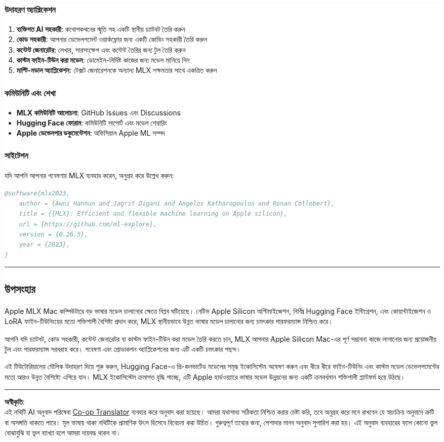 ### উদাহরণ অ্যাপ্লিকেশন

1. **ব্যক্তিগত AI সহকারী**: কথোপকথনের স্মৃতি সহ একটি স্থানীয় চ্যাটবট তৈরি করুন
2. **কোড সহকারী**: আপনার ডেভেলপমেন্ট ওয়ার্কফ্লোর জন্য একটি কোডিং সহকারী তৈরি করুন
3. **কন্টেন্ট জেনারেটর**: লেখার, সারসংক্ষেপ এবং কন্টেন্ট তৈরির জন্য টুল তৈরি করুন
4. **কাস্টম ফাইন-টিউন করা মডেল**: ডোমেইন-নির্দিষ্ট কাজের জন্য মডেল মানিয়ে নিন
5. **মাল্টি-মডাল অ্যাপ্লিকেশন**: টেক্সট জেনারেশনকে অন্যান্য MLX সক্ষমতার সাথে একত্রিত করুন

### কমিউনিটি এবং শেখা

- **MLX কমিউনিটি আলোচনা**: GitHub Issues এবং Discussions
- **Hugging Face ফোরাম**: কমিউনিটি সাপোর্ট এবং মডেল শেয়ারিং
- **Apple ডেভেলপার ডকুমেন্টেশন**: অফিসিয়াল Apple ML সম্পদ

### সাইটেশন

যদি আপনি আপনার গবেষণায় MLX ব্যবহার করেন, অনুগ্রহ করে উল্লেখ করুন:

```bibtex
@software{mlx2023,
    author = {Awni Hannun and Jagrit Digani and Angelos Katharopoulos and Ronan Collobert},
    title = {{MLX}: Efficient and flexible machine learning on Apple silicon},
    url = {https://github.com/ml-explore},
    version = {0.26.5},
    year = {2023},
}
```

---

## উপসংহার

Apple MLX Mac কম্পিউটারে বড় ভাষার মডেল চালানোর ক্ষেত্রে বিপ্লব ঘটিয়েছে। নেটিভ Apple Silicon অপ্টিমাইজেশন, নির্বিঘ্ন Hugging Face ইন্টিগ্রেশন, এবং কোয়ান্টাইজেশন ও LoRA ফাইন-টিউনিংয়ের মতো শক্তিশালী বৈশিষ্ট্য প্রদান করে, MLX স্থানীয়ভাবে উন্নত ভাষার মডেল চালানোর জন্য চমৎকার পারফরম্যান্স নিশ্চিত করে।

আপনি যদি চ্যাটবট, কোড সহকারী, কন্টেন্ট জেনারেটর বা কাস্টম ফাইন-টিউন করা মডেল তৈরি করতে চান, MLX আপনার Apple Silicon Mac-এর পূর্ণ সম্ভাবনা কাজে লাগানোর জন্য প্রয়োজনীয় টুল এবং পারফরম্যান্স সরবরাহ করে। গবেষণা এবং প্রোডাকশন অ্যাপ্লিকেশনের জন্য এটি একটি চমৎকার পছন্দ।

এই টিউটোরিয়ালের মৌলিক উদাহরণ দিয়ে শুরু করুন, Hugging Face-এ প্রি-কনভার্টেড মডেলের সমৃদ্ধ ইকোসিস্টেম অন্বেষণ করুন এবং ধীরে ধীরে ফাইন-টিউনিং এবং কাস্টম মডেল ডেভেলপমেন্টের মতো আরও উন্নত বৈশিষ্ট্যে এগিয়ে যান। MLX ইকোসিস্টেম ক্রমাগত বৃদ্ধি পাচ্ছে, এটি Apple হার্ডওয়্যারে ভাষার মডেল উন্নয়নের জন্য একটি ক্রমবর্ধমান শক্তিশালী প্ল্যাটফর্ম হয়ে উঠছে।

---

**অস্বীকৃতি**:  
এই নথিটি AI অনুবাদ পরিষেবা [Co-op Translator](https://github.com/Azure/co-op-translator) ব্যবহার করে অনুবাদ করা হয়েছে। আমরা যথাসাধ্য সঠিকতা নিশ্চিত করার চেষ্টা করি, তবে অনুগ্রহ করে মনে রাখবেন যে স্বয়ংক্রিয় অনুবাদে ত্রুটি বা অসঙ্গতি থাকতে পারে। মূল ভাষায় থাকা নথিটিকে প্রামাণিক উৎস হিসেবে বিবেচনা করা উচিত। গুরুত্বপূর্ণ তথ্যের জন্য, পেশাদার মানব অনুবাদ সুপারিশ করা হয়। এই অনুবাদ ব্যবহারের ফলে কোনো ভুল বোঝাবুঝি বা ভুল ব্যাখ্যা হলে আমরা দায়বদ্ধ থাকব না।